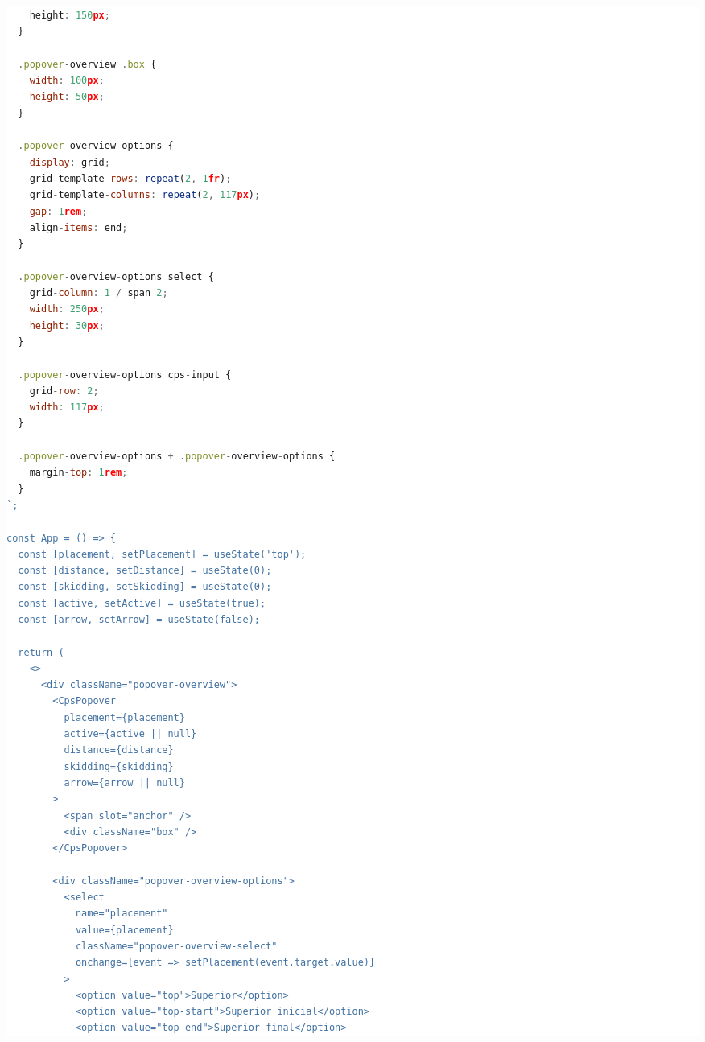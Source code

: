 ```jsx react
    height: 150px;
  }

  .popover-overview .box {
    width: 100px;
    height: 50px;
  }

  .popover-overview-options {
    display: grid;
    grid-template-rows: repeat(2, 1fr);
    grid-template-columns: repeat(2, 117px);
    gap: 1rem;
    align-items: end;
  }

  .popover-overview-options select {
    grid-column: 1 / span 2;
    width: 250px;
    height: 30px;
  }

  .popover-overview-options cps-input {
    grid-row: 2;
    width: 117px;
  }

  .popover-overview-options + .popover-overview-options {
    margin-top: 1rem;
  }
`;

const App = () => {
  const [placement, setPlacement] = useState('top');
  const [distance, setDistance] = useState(0);
  const [skidding, setSkidding] = useState(0);
  const [active, setActive] = useState(true);
  const [arrow, setArrow] = useState(false);

  return (
    <>
      <div className="popover-overview">
        <CpsPopover
          placement={placement}
          active={active || null}
          distance={distance}
          skidding={skidding}
          arrow={arrow || null}
        >
          <span slot="anchor" />
          <div className="box" />
        </CpsPopover>

        <div className="popover-overview-options">
          <select
            name="placement"
            value={placement}
            className="popover-overview-select"
            onchange={event => setPlacement(event.target.value)}
          >
            <option value="top">Superior</option>
            <option value="top-start">Superior inicial</option>
            <option value="top-end">Superior final</option>
```